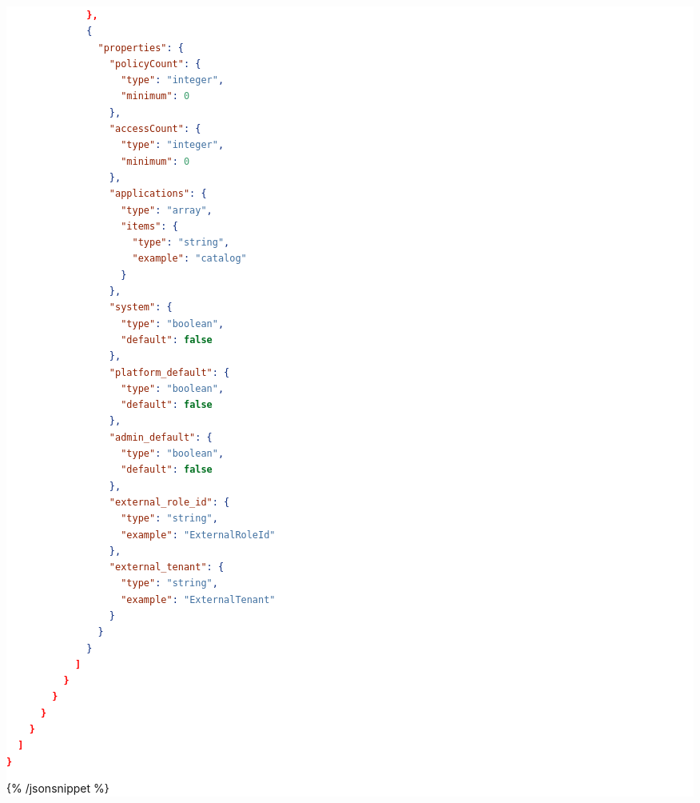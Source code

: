 ```json
              },
              {
                "properties": {
                  "policyCount": {
                    "type": "integer",
                    "minimum": 0
                  },
                  "accessCount": {
                    "type": "integer",
                    "minimum": 0
                  },
                  "applications": {
                    "type": "array",
                    "items": {
                      "type": "string",
                      "example": "catalog"
                    }
                  },
                  "system": {
                    "type": "boolean",
                    "default": false
                  },
                  "platform_default": {
                    "type": "boolean",
                    "default": false
                  },
                  "admin_default": {
                    "type": "boolean",
                    "default": false
                  },
                  "external_role_id": {
                    "type": "string",
                    "example": "ExternalRoleId"
                  },
                  "external_tenant": {
                    "type": "string",
                    "example": "ExternalTenant"
                  }
                }
              }
            ]
          }
        }
      }
    }
  ]
}
```

{% /jsonsnippet %}
